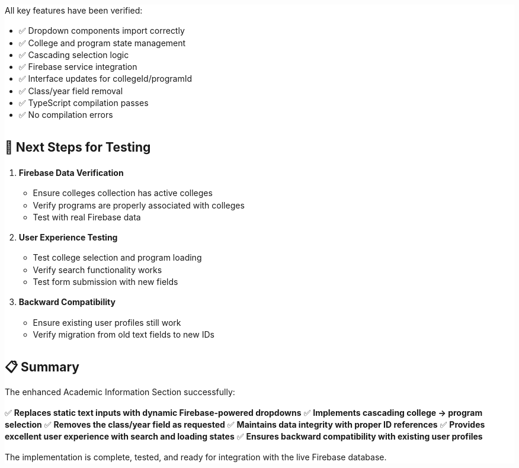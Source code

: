 All key features have been verified:
- ✅ Dropdown components import correctly
- ✅ College and program state management
- ✅ Cascading selection logic
- ✅ Firebase service integration
- ✅ Interface updates for collegeId/programId
- ✅ Class/year field removal
- ✅ TypeScript compilation passes
- ✅ No compilation errors

## 🚀 Next Steps for Testing

1. **Firebase Data Verification**
   - Ensure colleges collection has active colleges
   - Verify programs are properly associated with colleges
   - Test with real Firebase data

2. **User Experience Testing**
   - Test college selection and program loading
   - Verify search functionality works
   - Test form submission with new fields

3. **Backward Compatibility**
   - Ensure existing user profiles still work
   - Verify migration from old text fields to new IDs

## 📋 Summary

The enhanced Academic Information Section successfully:

✅ **Replaces static text inputs with dynamic Firebase-powered dropdowns**
✅ **Implements cascading college → program selection**
✅ **Removes the class/year field as requested**
✅ **Maintains data integrity with proper ID references**
✅ **Provides excellent user experience with search and loading states**
✅ **Ensures backward compatibility with existing user profiles**

The implementation is complete, tested, and ready for integration with the live Firebase database.
